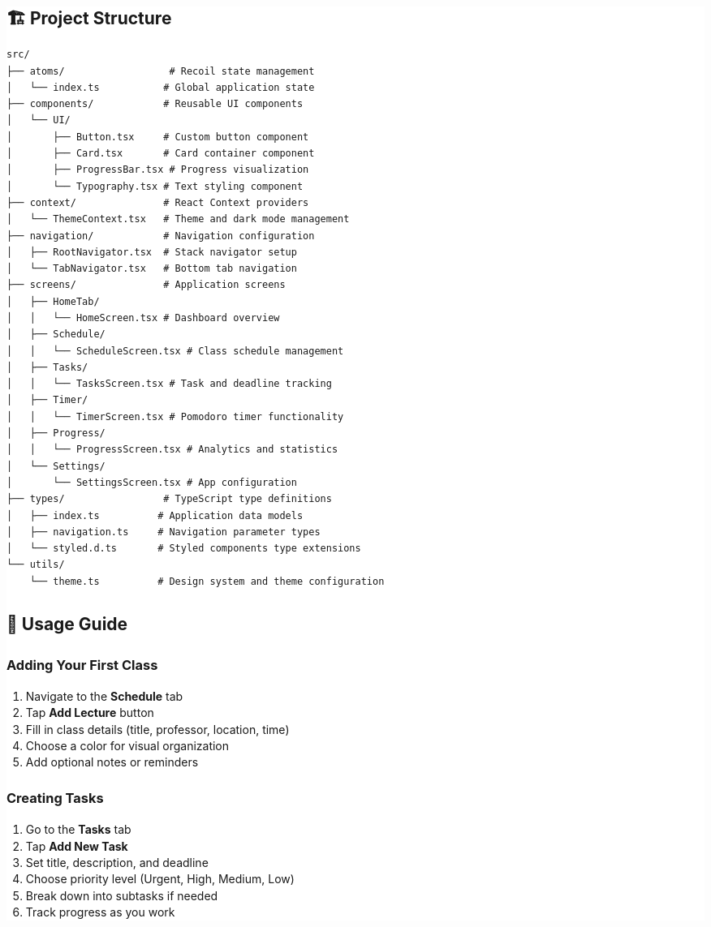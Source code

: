 ## 🏗️ Project Structure

```
src/
├── atoms/                  # Recoil state management
│   └── index.ts           # Global application state
├── components/            # Reusable UI components
│   └── UI/
│       ├── Button.tsx     # Custom button component
│       ├── Card.tsx       # Card container component
│       ├── ProgressBar.tsx # Progress visualization
│       └── Typography.tsx # Text styling component
├── context/               # React Context providers
│   └── ThemeContext.tsx   # Theme and dark mode management
├── navigation/            # Navigation configuration
│   ├── RootNavigator.tsx  # Stack navigator setup
│   └── TabNavigator.tsx   # Bottom tab navigation
├── screens/               # Application screens
│   ├── HomeTab/
│   │   └── HomeScreen.tsx # Dashboard overview
│   ├── Schedule/
│   │   └── ScheduleScreen.tsx # Class schedule management
│   ├── Tasks/
│   │   └── TasksScreen.tsx # Task and deadline tracking
│   ├── Timer/
│   │   └── TimerScreen.tsx # Pomodoro timer functionality
│   ├── Progress/
│   │   └── ProgressScreen.tsx # Analytics and statistics
│   └── Settings/
│       └── SettingsScreen.tsx # App configuration
├── types/                 # TypeScript type definitions
│   ├── index.ts          # Application data models
│   ├── navigation.ts     # Navigation parameter types
│   └── styled.d.ts       # Styled components type extensions
└── utils/
    └── theme.ts          # Design system and theme configuration
```

## 🎯 Usage Guide

### Adding Your First Class
1. Navigate to the **Schedule** tab
2. Tap **Add Lecture** button
3. Fill in class details (title, professor, location, time)
4. Choose a color for visual organization
5. Add optional notes or reminders

### Creating Tasks
1. Go to the **Tasks** tab
2. Tap **Add New Task**
3. Set title, description, and deadline
4. Choose priority level (Urgent, High, Medium, Low)
5. Break down into subtasks if needed
6. Track progress as you work
